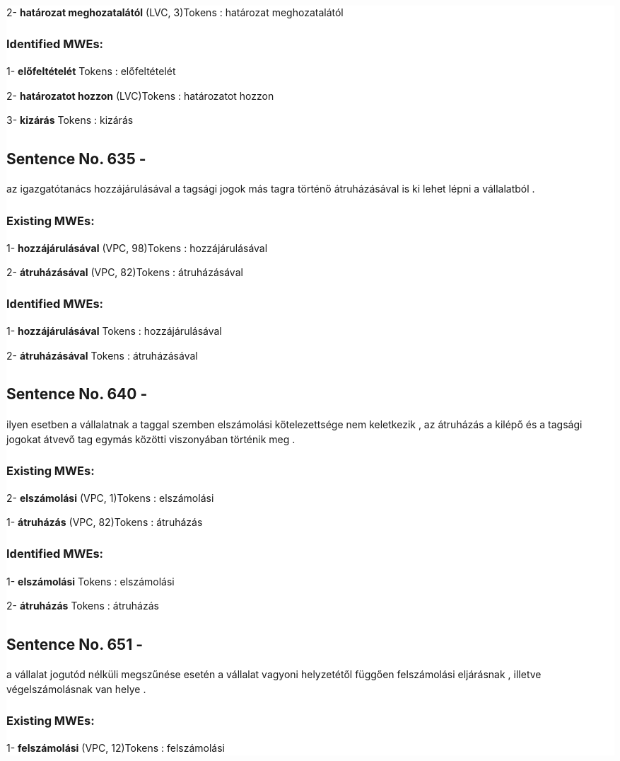 2- **határozat meghozatalától** (LVC, 3)Tokens : 
határozat
meghozatalától

### Identified MWEs: 
1- **előfeltételét** Tokens : 
előfeltételét

2- **határozatot hozzon** (LVC)Tokens : 
határozatot
hozzon

3- **kizárás** Tokens : 
kizárás

## Sentence No. 635 - 
az igazgatótanács hozzájárulásával a tagsági jogok más tagra történő átruházásával is ki lehet lépni a vállalatból . 
### Existing MWEs: 
1- **hozzájárulásával** (VPC, 98)Tokens : 
hozzájárulásával

2- **átruházásával** (VPC, 82)Tokens : 
átruházásával

### Identified MWEs: 
1- **hozzájárulásával** Tokens : 
hozzájárulásával

2- **átruházásával** Tokens : 
átruházásával

## Sentence No. 640 - 
ilyen esetben a vállalatnak a taggal szemben elszámolási kötelezettsége nem keletkezik , az átruházás a kilépő és a tagsági jogokat átvevő tag egymás közötti viszonyában történik meg . 
### Existing MWEs: 
2- **elszámolási** (VPC, 1)Tokens : 
elszámolási

1- **átruházás** (VPC, 82)Tokens : 
átruházás

### Identified MWEs: 
1- **elszámolási** Tokens : 
elszámolási

2- **átruházás** Tokens : 
átruházás

## Sentence No. 651 - 
a vállalat jogutód nélküli megszűnése esetén a vállalat vagyoni helyzetétől függően felszámolási eljárásnak , illetve végelszámolásnak van helye . 
### Existing MWEs: 
1- **felszámolási** (VPC, 12)Tokens : 
felszámolási
